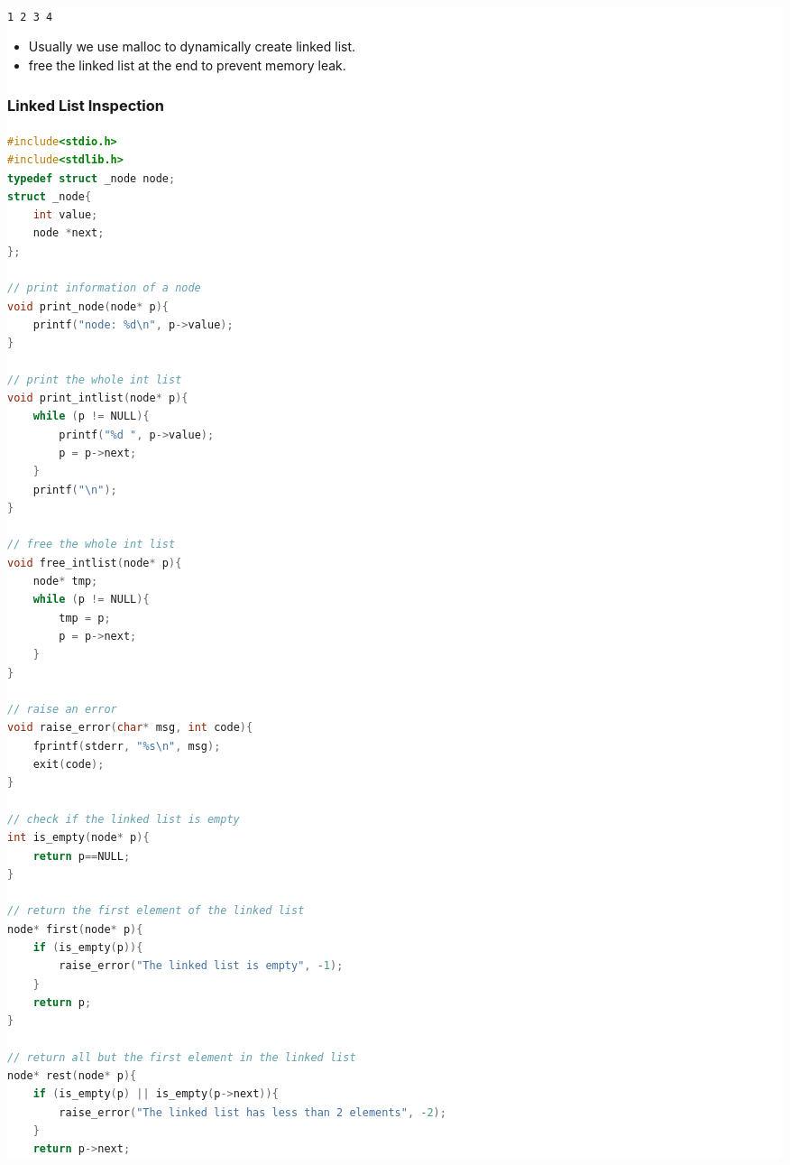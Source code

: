     1 2 3 4 

- Usually we use malloc to dynamically create linked list. 
- free the linked list at the end to prevent memory leak.

### Linked List Inspection


```c
#include<stdio.h>
#include<stdlib.h>
typedef struct _node node;
struct _node{
    int value;
    node *next;
};

// print information of a node
void print_node(node* p){
    printf("node: %d\n", p->value);
}

// print the whole int list
void print_intlist(node* p){
    while (p != NULL){
        printf("%d ", p->value);
        p = p->next;
    }
    printf("\n");
}

// free the whole int list
void free_intlist(node* p){
    node* tmp;
    while (p != NULL){
        tmp = p;
        p = p->next;
    }
}

// raise an error
void raise_error(char* msg, int code){
    fprintf(stderr, "%s\n", msg);
    exit(code);
}

// check if the linked list is empty
int is_empty(node* p){
    return p==NULL;
}

// return the first element of the linked list
node* first(node* p){
    if (is_empty(p)){
        raise_error("The linked list is empty", -1);
    }
    return p;
}

// return all but the first element in the linked list
node* rest(node* p){
    if (is_empty(p) || is_empty(p->next)){
        raise_error("The linked list has less than 2 elements", -2);
    }
    return p->next;
```